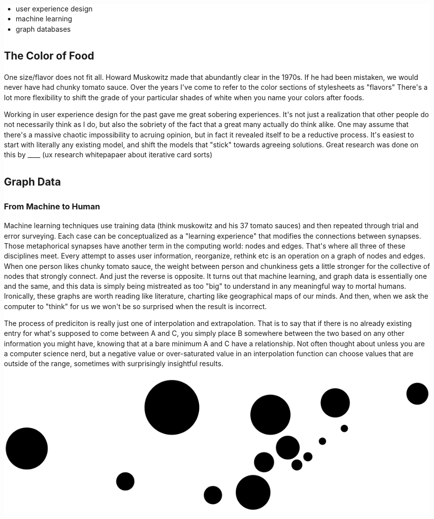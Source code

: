 * user experience design
* machine learning
* graph databases

## The Color of Food
One size/flavor does not fit all. Howard Muskowitz made that abundantly clear in the 1970s. If he had been mistaken, we would never have had chunky tomato sauce. Over the years I've come to refer to the color sections of stylesheets as "flavors" There's a lot more flexibility to shift the grade of your particular shades of white when you name your colors after foods.

Working in user experience design for the past <since time="August 11 2015, 9:00am EDT"/> gave me great sobering experiences. It's not just a realization that other people do not necessarily think as I do, but also the sobriety of the fact that a great many actually do think alike. One may assume that there's a massive chaotic impossibility to acruing opinion, but in fact it revealed itself to be a reductive process. It's easiest to start with literally any existing model, and shift the models that "stick" towards agreeing solutions. Great research was done on this by ____ (ux research whitepapaer about iterative card sorts)

## Graph Data
### From Machine to Human
Machine learning techniques use training data (think muskowitz and his 37 tomato sauces) and then repeated through trial and error surveying. Each case can be conceptualized as a "learning experience" that modifies the connections between synapses. Those metaphorical synapses have another term in the computing world: nodes and edges. That's where all three of these disciplines meet. Every attempt to asses user information, reorganize, rethink etc is an operation on a graph of nodes and edges. When one person likes chunky tomato sauce, the weight between person and chunkiness gets a little stronger for the collective of nodes that strongly connect. And just the reverse is opposite. It turns out that machine learning, and graph data is essentially one and the same, and this data is simply being mistreated as too "big" to understand in any meaningful way to mortal humans. Ironically, these graphs are worth reading like literature, charting like geographical maps of our minds. And then, when we ask the computer to "think" for us we won't be so surprised when the result is incorrect.

The process of prediciton is really just one of interpolation and extrapolation. That is to say that if there is no already existing entry for what's supposed to come between A and C, you simply place B somewhere between the two based on any other information you might have, knowing that at a bare minimum A and C have a relationship. Not often thought about unless you are a computer science nerd, but a negative value or over-saturated value in an interpolation function can choose values that are outside of the range, sometimes with surprisingly insightful results.

![some dots](./some-dots.svg)
